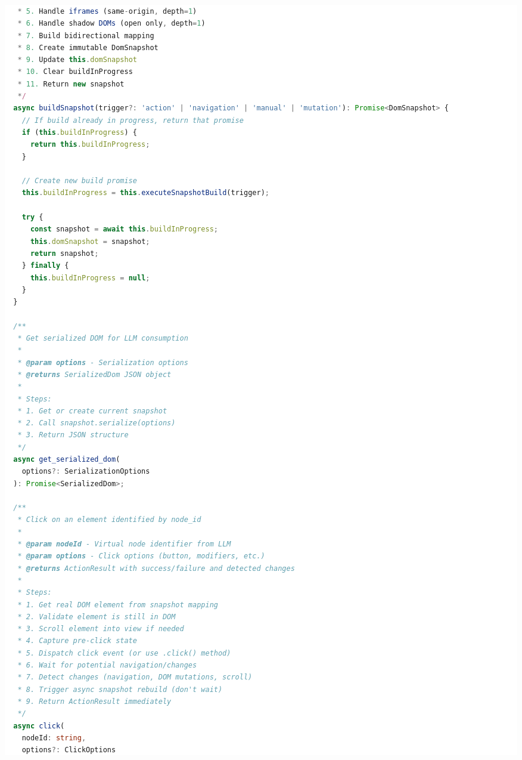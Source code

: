 ```typescript
   * 5. Handle iframes (same-origin, depth=1)
   * 6. Handle shadow DOMs (open only, depth=1)
   * 7. Build bidirectional mapping
   * 8. Create immutable DomSnapshot
   * 9. Update this.domSnapshot
   * 10. Clear buildInProgress
   * 11. Return new snapshot
   */
  async buildSnapshot(trigger?: 'action' | 'navigation' | 'manual' | 'mutation'): Promise<DomSnapshot> {
    // If build already in progress, return that promise
    if (this.buildInProgress) {
      return this.buildInProgress;
    }

    // Create new build promise
    this.buildInProgress = this.executeSnapshotBuild(trigger);

    try {
      const snapshot = await this.buildInProgress;
      this.domSnapshot = snapshot;
      return snapshot;
    } finally {
      this.buildInProgress = null;
    }
  }

  /**
   * Get serialized DOM for LLM consumption
   *
   * @param options - Serialization options
   * @returns SerializedDom JSON object
   *
   * Steps:
   * 1. Get or create current snapshot
   * 2. Call snapshot.serialize(options)
   * 3. Return JSON structure
   */
  async get_serialized_dom(
    options?: SerializationOptions
  ): Promise<SerializedDom>;

  /**
   * Click on an element identified by node_id
   *
   * @param nodeId - Virtual node identifier from LLM
   * @param options - Click options (button, modifiers, etc.)
   * @returns ActionResult with success/failure and detected changes
   *
   * Steps:
   * 1. Get real DOM element from snapshot mapping
   * 2. Validate element is still in DOM
   * 3. Scroll element into view if needed
   * 4. Capture pre-click state
   * 5. Dispatch click event (or use .click() method)
   * 6. Wait for potential navigation/changes
   * 7. Detect changes (navigation, DOM mutations, scroll)
   * 8. Trigger async snapshot rebuild (don't wait)
   * 9. Return ActionResult immediately
   */
  async click(
    nodeId: string,
    options?: ClickOptions
```